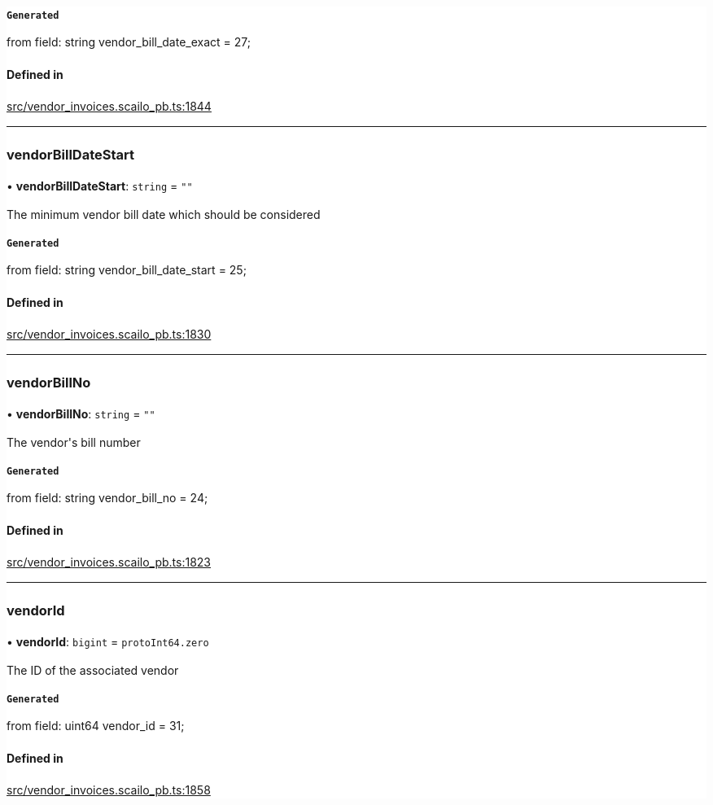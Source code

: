 **`Generated`**

from field: string vendor_bill_date_exact = 27;

#### Defined in

[src/vendor_invoices.scailo_pb.ts:1844](https://github.com/scailo/ts-sdk/blob/c10a36b57201dfa5903d4b53efa1e62aa6208936/src/vendor_invoices.scailo_pb.ts#L1844)

___

### vendorBillDateStart

• **vendorBillDateStart**: `string` = `""`

The minimum vendor bill date which should be considered

**`Generated`**

from field: string vendor_bill_date_start = 25;

#### Defined in

[src/vendor_invoices.scailo_pb.ts:1830](https://github.com/scailo/ts-sdk/blob/c10a36b57201dfa5903d4b53efa1e62aa6208936/src/vendor_invoices.scailo_pb.ts#L1830)

___

### vendorBillNo

• **vendorBillNo**: `string` = `""`

The vendor's bill number

**`Generated`**

from field: string vendor_bill_no = 24;

#### Defined in

[src/vendor_invoices.scailo_pb.ts:1823](https://github.com/scailo/ts-sdk/blob/c10a36b57201dfa5903d4b53efa1e62aa6208936/src/vendor_invoices.scailo_pb.ts#L1823)

___

### vendorId

• **vendorId**: `bigint` = `protoInt64.zero`

The ID of the associated vendor

**`Generated`**

from field: uint64 vendor_id = 31;

#### Defined in

[src/vendor_invoices.scailo_pb.ts:1858](https://github.com/scailo/ts-sdk/blob/c10a36b57201dfa5903d4b53efa1e62aa6208936/src/vendor_invoices.scailo_pb.ts#L1858)
